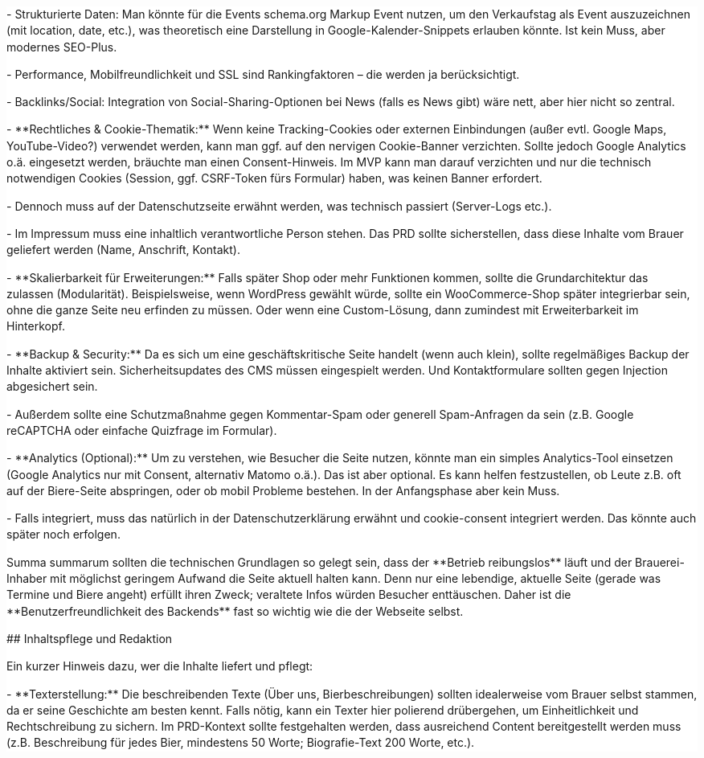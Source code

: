 \- Strukturierte Daten: Man könnte für die Events schema.org Markup Event nutzen, um den Verkaufstag als Event auszuzeichnen (mit location, date, etc.), was theoretisch eine Darstellung in Google-Kalender-Snippets erlauben könnte. Ist kein Muss, aber modernes SEO-Plus.

\- Performance, Mobilfreundlichkeit und SSL sind Rankingfaktoren – die werden ja berücksichtigt.

\- Backlinks/Social: Integration von Social-Sharing-Optionen bei News (falls es News gibt) wäre nett, aber hier nicht so zentral.

\- \*\*Rechtliches \& Cookie-Thematik:\*\* Wenn keine Tracking-Cookies oder externen Einbindungen (außer evtl. Google Maps, YouTube-Video?) verwendet werden, kann man ggf. auf den nervigen Cookie-Banner verzichten. Sollte jedoch Google Analytics o.ä. eingesetzt werden, bräuchte man einen Consent-Hinweis. Im MVP kann man darauf verzichten und nur die technisch notwendigen Cookies (Session, ggf. CSRF-Token fürs Formular) haben, was keinen Banner erfordert.

\- Dennoch muss auf der Datenschutzseite erwähnt werden, was technisch passiert (Server-Logs etc.).

\- Im Impressum muss eine inhaltlich verantwortliche Person stehen. Das PRD sollte sicherstellen, dass diese Inhalte vom Brauer geliefert werden (Name, Anschrift, Kontakt).

\- \*\*Skalierbarkeit für Erweiterungen:\*\* Falls später Shop oder mehr Funktionen kommen, sollte die Grundarchitektur das zulassen (Modularität). Beispielsweise, wenn WordPress gewählt würde, sollte ein WooCommerce-Shop später integrierbar sein, ohne die ganze Seite neu erfinden zu müssen. Oder wenn eine Custom-Lösung, dann zumindest mit Erweiterbarkeit im Hinterkopf.

\- \*\*Backup \& Security:\*\* Da es sich um eine geschäftskritische Seite handelt (wenn auch klein), sollte regelmäßiges Backup der Inhalte aktiviert sein. Sicherheitsupdates des CMS müssen eingespielt werden. Und Kontaktformulare sollten gegen Injection abgesichert sein.

\- Außerdem sollte eine Schutzmaßnahme gegen Kommentar-Spam oder generell Spam-Anfragen da sein (z.B. Google reCAPTCHA oder einfache Quizfrage im Formular).

\- \*\*Analytics (Optional):\*\* Um zu verstehen, wie Besucher die Seite nutzen, könnte man ein simples Analytics-Tool einsetzen (Google Analytics nur mit Consent, alternativ Matomo o.ä.). Das ist aber optional. Es kann helfen festzustellen, ob Leute z.B. oft auf der Biere-Seite abspringen, oder ob mobil Probleme bestehen. In der Anfangsphase aber kein Muss.

\- Falls integriert, muss das natürlich in der Datenschutzerklärung erwähnt und cookie-consent integriert werden. Das könnte auch später noch erfolgen.



Summa summarum sollten die technischen Grundlagen so gelegt sein, dass der \*\*Betrieb reibungslos\*\* läuft und der Brauerei-Inhaber mit möglichst geringem Aufwand die Seite aktuell halten kann. Denn nur eine lebendige, aktuelle Seite (gerade was Termine und Biere angeht) erfüllt ihren Zweck; veraltete Infos würden Besucher enttäuschen. Daher ist die \*\*Benutzerfreundlichkeit des Backends\*\* fast so wichtig wie die der Webseite selbst.



\## Inhaltspflege und Redaktion



Ein kurzer Hinweis dazu, wer die Inhalte liefert und pflegt:



\- \*\*Texterstellung:\*\* Die beschreibenden Texte (Über uns, Bierbeschreibungen) sollten idealerweise vom Brauer selbst stammen, da er seine Geschichte am besten kennt. Falls nötig, kann ein Texter hier polierend drübergehen, um Einheitlichkeit und Rechtschreibung zu sichern. Im PRD-Kontext sollte festgehalten werden, dass ausreichend Content bereitgestellt werden muss (z.B. Beschreibung für jedes Bier, mindestens 50 Worte; Biografie-Text 200 Worte, etc.).
